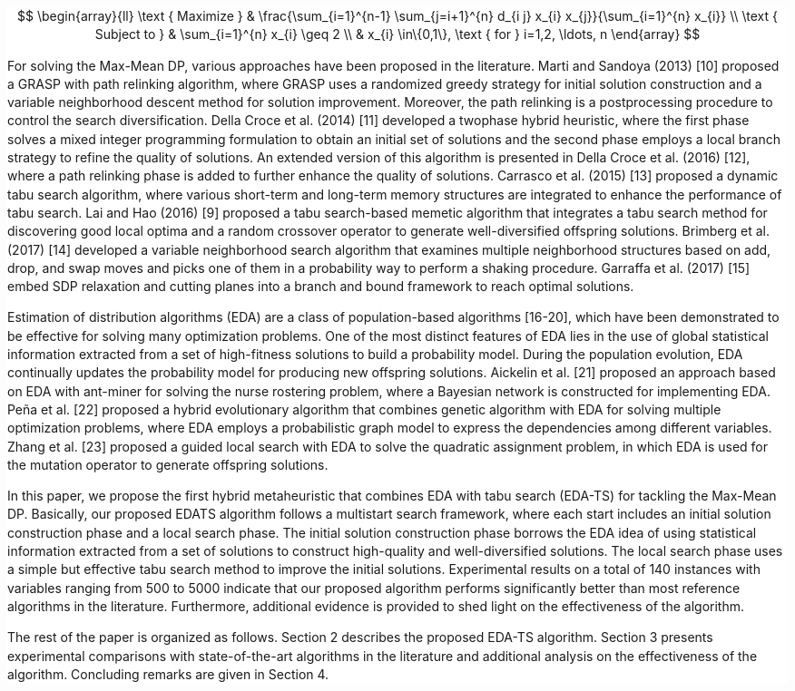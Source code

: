 $$
\begin{array}{ll}
\text { Maximize } & \frac{\sum_{i=1}^{n-1} \sum_{j=i+1}^{n} d_{i j} x_{i} x_{j}}{\sum_{i=1}^{n} x_{i}} \\
\text { Subject to } & \sum_{i=1}^{n} x_{i} \geq 2 \\
& x_{i} \in\{0,1\}, \text { for } i=1,2, \ldots, n
\end{array}
$$

For solving the Max-Mean DP, various approaches have been proposed in the literature. Marti and Sandoya (2013) [10] proposed a GRASP with path relinking algorithm, where GRASP uses a randomized greedy strategy for initial solution construction and a variable neighborhood descent method for solution improvement. Moreover, the path relinking is a postprocessing procedure to control the search diversification. Della Croce et al. (2014) [11] developed a twophase hybrid heuristic, where the first phase solves a mixed integer programming formulation to obtain an initial set of solutions and the second phase employs a local branch strategy to refine the quality of solutions. An extended version of this algorithm is presented in Della Croce et al. (2016) [12], where a path relinking phase is added to further enhance the quality of solutions. Carrasco et al. (2015) [13] proposed a dynamic tabu search algorithm, where various short-term and long-term memory structures are integrated to enhance the performance of tabu search. Lai and Hao (2016) [9] proposed a tabu search-based memetic algorithm that integrates a tabu search method for discovering good local optima and a random crossover operator to generate well-diversified offspring solutions. Brimberg et al. (2017) [14] developed a variable neighborhood search algorithm that examines multiple neighborhood structures based on add, drop, and swap moves and picks one of them in a probability way to perform a shaking procedure. Garraffa et al. (2017) [15] embed SDP relaxation and cutting planes into a branch and bound framework to reach optimal solutions.

Estimation of distribution algorithms (EDA) are a class of population-based algorithms [16-20], which have been demonstrated to be effective for solving many optimization problems. One of the most distinct features of EDA lies in the use of global statistical information extracted from a set of high-fitness solutions to build a probability model. During the population evolution, EDA continually updates the probability model for producing new offspring solutions. Aickelin et al. [21] proposed an approach based on EDA with ant-miner for solving the nurse rostering problem, where a Bayesian network is constructed for implementing EDA. Peña et al. [22] proposed a hybrid evolutionary algorithm that combines genetic algorithm with EDA for solving multiple optimization problems, where EDA employs a probabilistic graph model to express the dependencies among different variables. Zhang et al. [23] proposed a guided local search with EDA to solve the quadratic assignment problem, in which EDA is used for the mutation operator to generate offspring solutions.

In this paper, we propose the first hybrid metaheuristic that combines EDA with tabu search (EDA-TS) for tackling the Max-Mean DP. Basically, our proposed EDATS algorithm follows a multistart search framework, where each start includes an initial solution construction phase and a local search phase. The initial solution construction phase borrows the EDA idea of using statistical information extracted from a set of solutions to construct high-quality and well-diversified solutions. The local search phase uses a simple but effective tabu search method to improve the initial solutions. Experimental results on a total of 140 instances
with variables ranging from 500 to 5000 indicate that our proposed algorithm performs significantly better than most reference algorithms in the literature. Furthermore, additional evidence is provided to shed light on the effectiveness of the algorithm.

The rest of the paper is organized as follows. Section 2 describes the proposed EDA-TS algorithm. Section 3 presents experimental comparisons with state-of-the-art algorithms in the literature and additional analysis on the effectiveness of the algorithm. Concluding remarks are given in Section 4.
